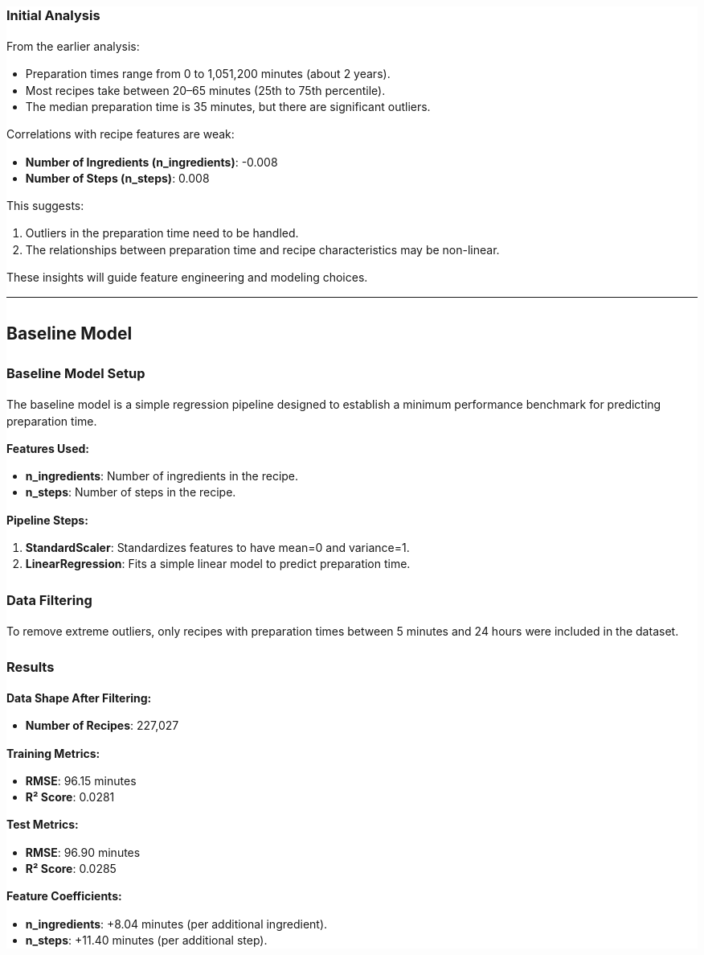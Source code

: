 ### Initial Analysis
From the earlier analysis:
- Preparation times range from 0 to 1,051,200 minutes (about 2 years).
- Most recipes take between 20–65 minutes (25th to 75th percentile).
- The median preparation time is 35 minutes, but there are significant outliers.

Correlations with recipe features are weak:
- **Number of Ingredients (n_ingredients)**: -0.008
- **Number of Steps (n_steps)**: 0.008

This suggests:
1. Outliers in the preparation time need to be handled.
2. The relationships between preparation time and recipe characteristics may be non-linear.

These insights will guide feature engineering and modeling choices.

---

## Baseline Model

### Baseline Model Setup

The baseline model is a simple regression pipeline designed to establish a minimum performance benchmark for predicting preparation time.

**Features Used:**
- **n_ingredients**: Number of ingredients in the recipe.
- **n_steps**: Number of steps in the recipe.

**Pipeline Steps:**
1. **StandardScaler**: Standardizes features to have mean=0 and variance=1.
2. **LinearRegression**: Fits a simple linear model to predict preparation time.

### Data Filtering
To remove extreme outliers, only recipes with preparation times between 5 minutes and 24 hours were included in the dataset.

### Results

**Data Shape After Filtering:**  
- **Number of Recipes**: 227,027

**Training Metrics:**  
- **RMSE**: 96.15 minutes  
- **R² Score**: 0.0281

**Test Metrics:**  
- **RMSE**: 96.90 minutes  
- **R² Score**: 0.0285

**Feature Coefficients:**
- **n_ingredients**: +8.04 minutes (per additional ingredient).
- **n_steps**: +11.40 minutes (per additional step).
